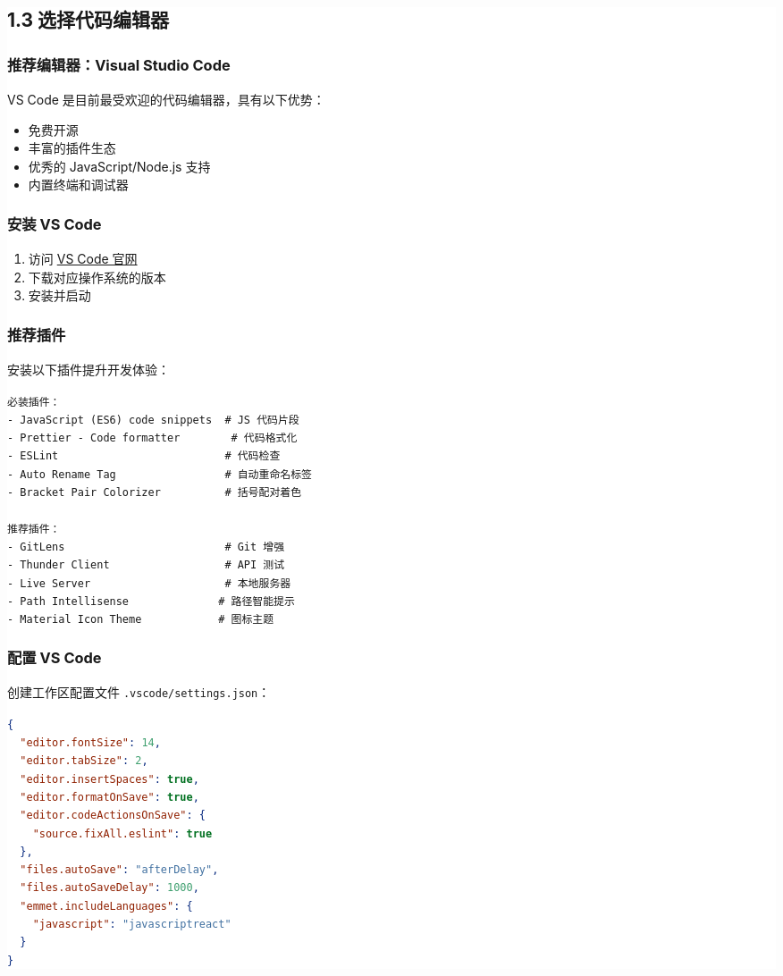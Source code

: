 ## 1.3 选择代码编辑器

### 推荐编辑器：Visual Studio Code

VS Code 是目前最受欢迎的代码编辑器，具有以下优势：
- 免费开源
- 丰富的插件生态
- 优秀的 JavaScript/Node.js 支持
- 内置终端和调试器

### 安装 VS Code

1. 访问 [VS Code 官网](https://code.visualstudio.com/)
2. 下载对应操作系统的版本
3. 安装并启动

### 推荐插件

安装以下插件提升开发体验：

```
必装插件：
- JavaScript (ES6) code snippets  # JS 代码片段
- Prettier - Code formatter        # 代码格式化
- ESLint                          # 代码检查
- Auto Rename Tag                 # 自动重命名标签
- Bracket Pair Colorizer          # 括号配对着色

推荐插件：
- GitLens                         # Git 增强
- Thunder Client                  # API 测试
- Live Server                     # 本地服务器
- Path Intellisense              # 路径智能提示
- Material Icon Theme            # 图标主题
```

### 配置 VS Code

创建工作区配置文件 `.vscode/settings.json`：

```json
{
  "editor.fontSize": 14,
  "editor.tabSize": 2,
  "editor.insertSpaces": true,
  "editor.formatOnSave": true,
  "editor.codeActionsOnSave": {
    "source.fixAll.eslint": true
  },
  "files.autoSave": "afterDelay",
  "files.autoSaveDelay": 1000,
  "emmet.includeLanguages": {
    "javascript": "javascriptreact"
  }
}
```
